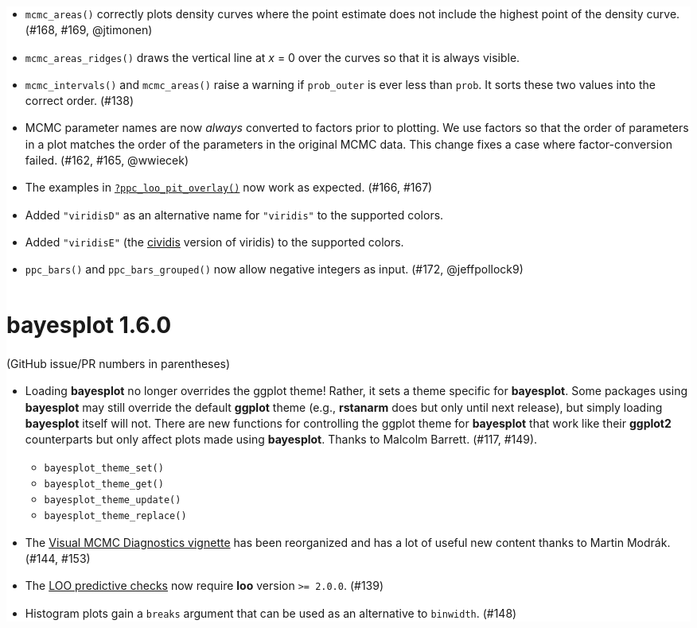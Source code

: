 * `mcmc_areas()` correctly plots density curves where the point estimate
  does not include the highest point of the density curve.
  (#168, #169, @jtimonen)

* `mcmc_areas_ridges()` draws the vertical line at *x* = 0 over the curves so
  that it is always visible.

* `mcmc_intervals()` and `mcmc_areas()` raise a warning if `prob_outer` is ever
  less than `prob`. It sorts these two values into the correct order. (#138)

* MCMC parameter names are now *always* converted to factors prior to
  plotting. We use factors so that the order of parameters in a plot matches
  the order of the parameters in the original MCMC data. This change fixes a
  case where factor-conversion failed. (#162, #165, @wwiecek)

* The examples in
  [`?ppc_loo_pit_overlay()`](https://mc-stan.org/bayesplot/reference/PPC-loo.html)
  now work as expected. (#166, #167)

* Added `"viridisD"` as an alternative name for `"viridis"` to the supported
  colors.

* Added `"viridisE"` (the [cividis](https://github.com/marcosci/cividis)
  version of viridis) to the supported colors.

* `ppc_bars()` and `ppc_bars_grouped()` now allow negative integers as input.
  (#172, @jeffpollock9)


# bayesplot 1.6.0

(GitHub issue/PR numbers in parentheses)

* Loading **bayesplot** no longer overrides the ggplot theme! Rather, it sets
  a theme specific for **bayesplot**. Some packages using **bayesplot** may
  still override the default **ggplot** theme (e.g., **rstanarm** does but
  only until next release), but simply loading **bayesplot** itself will not.
  There are new functions for controlling the ggplot theme for **bayesplot**
  that work like their **ggplot2** counterparts but only affect plots made
  using **bayesplot**. Thanks to Malcolm Barrett. (#117, #149).
    - `bayesplot_theme_set()`
    - `bayesplot_theme_get()`
    - `bayesplot_theme_update()`
    - `bayesplot_theme_replace()`

* The [Visual MCMC Diagnostics
  vignette](https://mc-stan.org/bayesplot/articles/visual-mcmc-diagnostics.html)
  has been reorganized and has a lot of useful new content thanks to Martin
  Modrák. (#144, #153)

* The [LOO predictive
  checks](https://mc-stan.org/bayesplot/reference/PPC-loo.html) now require
  **loo** version `>= 2.0.0`. (#139)

* Histogram plots gain a `breaks` argument that can be used as an alternative
  to `binwidth`. (#148)
